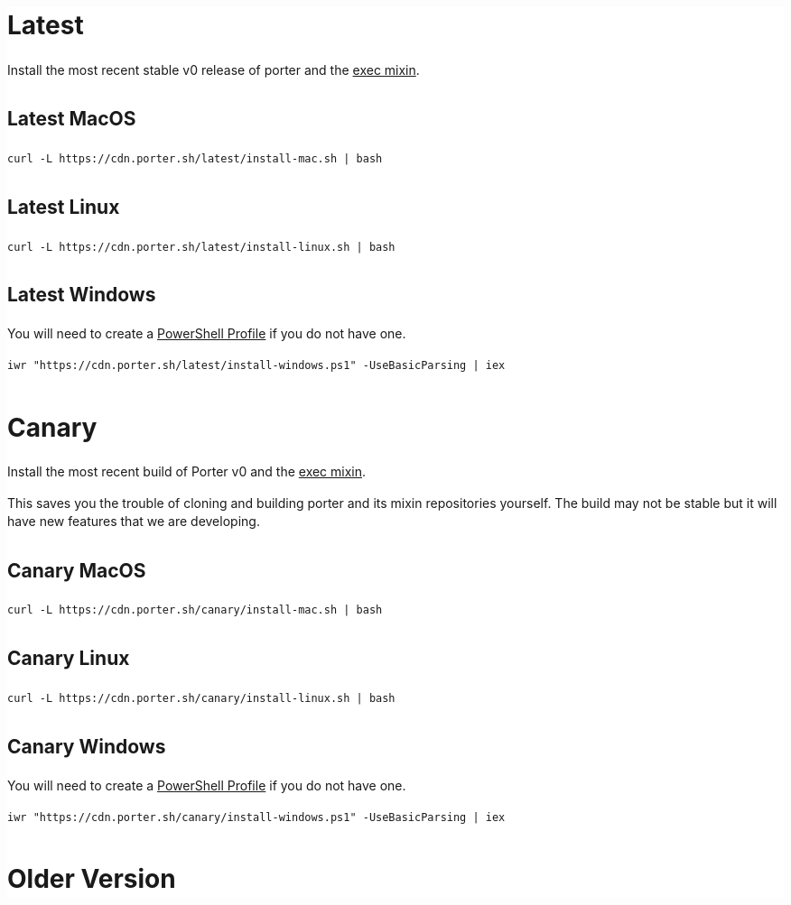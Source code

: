 # Latest

Install the most recent stable v0 release of porter and the [exec mixin].

## Latest MacOS
```
curl -L https://cdn.porter.sh/latest/install-mac.sh | bash
```

## Latest Linux
```
curl -L https://cdn.porter.sh/latest/install-linux.sh | bash
```

## Latest Windows
You will need to create a [PowerShell Profile][ps-link] if you do not have one.

```
iwr "https://cdn.porter.sh/latest/install-windows.ps1" -UseBasicParsing | iex
```

# Canary

Install the most recent build of Porter v0 and the [exec mixin].

This saves you the trouble of cloning and building porter and its mixin
repositories yourself. The build may not be stable but it will have new features
that we are developing.

## Canary MacOS
```
curl -L https://cdn.porter.sh/canary/install-mac.sh | bash
```

## Canary Linux
```
curl -L https://cdn.porter.sh/canary/install-linux.sh | bash
```

## Canary Windows
You will need to create a [PowerShell Profile][ps-link] if you do not have one.

```
iwr "https://cdn.porter.sh/canary/install-windows.ps1" -UseBasicParsing | iex
```

# Older Version


[vscode-ext]: https://marketplace.visualstudio.com/items?itemName=ms-kubernetes-tools.porter-vscode
[ps-link]: https://www.howtogeek.com/126469/how-to-create-a-powershell-profile/
[mailing list]: https://groups.io/g/porter
[Slack]: /community/#slack
[releases]: https://github.com/getporter/porter/releases
[here]: https://kubernetes.io/docs/tasks/tools/install-kubectl-macos/#enable-shell-autocompletion
[exec mixin]: /mixins/exec/
[v1 prerelease]: https://github.com/getporter/porter/releases?q=v1.0.0&expanded=true